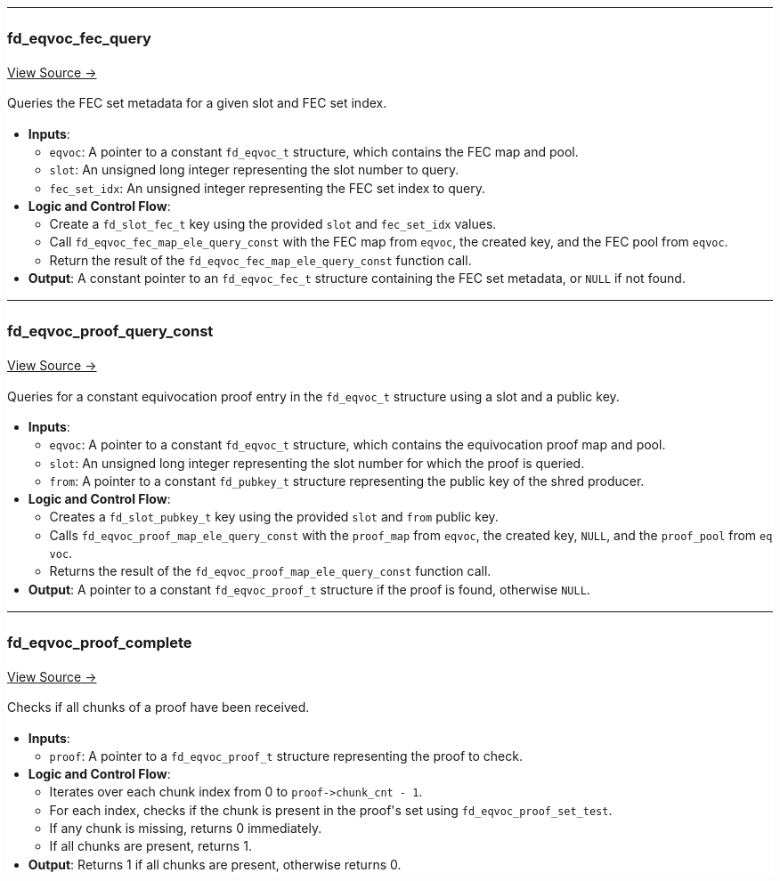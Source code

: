 
---
### fd\_eqvoc\_fec\_query
[View Source →](<../../../../../src/choreo/eqvoc/fd_eqvoc.h#L271>)

Queries the FEC set metadata for a given slot and FEC set index.
- **Inputs**:
    - `eqvoc`: A pointer to a constant `fd_eqvoc_t` structure, which contains the FEC map and pool.
    - `slot`: An unsigned long integer representing the slot number to query.
    - `fec_set_idx`: An unsigned integer representing the FEC set index to query.
- **Logic and Control Flow**:
    - Create a `fd_slot_fec_t` key using the provided `slot` and `fec_set_idx` values.
    - Call `fd_eqvoc_fec_map_ele_query_const` with the FEC map from `eqvoc`, the created key, and the FEC pool from `eqvoc`.
    - Return the result of the `fd_eqvoc_fec_map_ele_query_const` function call.
- **Output**: A constant pointer to an `fd_eqvoc_fec_t` structure containing the FEC set metadata, or `NULL` if not found.


---
### fd\_eqvoc\_proof\_query\_const
[View Source →](<../../../../../src/choreo/eqvoc/fd_eqvoc.h#L320>)

Queries for a constant equivocation proof entry in the `fd_eqvoc_t` structure using a slot and a public key.
- **Inputs**:
    - ``eqvoc``: A pointer to a constant `fd_eqvoc_t` structure, which contains the equivocation proof map and pool.
    - ``slot``: An unsigned long integer representing the slot number for which the proof is queried.
    - ``from``: A pointer to a constant `fd_pubkey_t` structure representing the public key of the shred producer.
- **Logic and Control Flow**:
    - Creates a `fd_slot_pubkey_t` key using the provided `slot` and `from` public key.
    - Calls `fd_eqvoc_proof_map_ele_query_const` with the `proof_map` from `eqvoc`, the created key, `NULL`, and the `proof_pool` from `eqvoc`.
    - Returns the result of the `fd_eqvoc_proof_map_ele_query_const` function call.
- **Output**: A pointer to a constant `fd_eqvoc_proof_t` structure if the proof is found, otherwise `NULL`.


---
### fd\_eqvoc\_proof\_complete
[View Source →](<../../../../../src/choreo/eqvoc/fd_eqvoc.h#L355>)

Checks if all chunks of a proof have been received.
- **Inputs**:
    - `proof`: A pointer to a `fd_eqvoc_proof_t` structure representing the proof to check.
- **Logic and Control Flow**:
    - Iterates over each chunk index from 0 to `proof->chunk_cnt - 1`.
    - For each index, checks if the chunk is present in the proof's set using `fd_eqvoc_proof_set_test`.
    - If any chunk is missing, returns 0 immediately.
    - If all chunks are present, returns 1.
- **Output**: Returns 1 if all chunks are present, otherwise returns 0.
